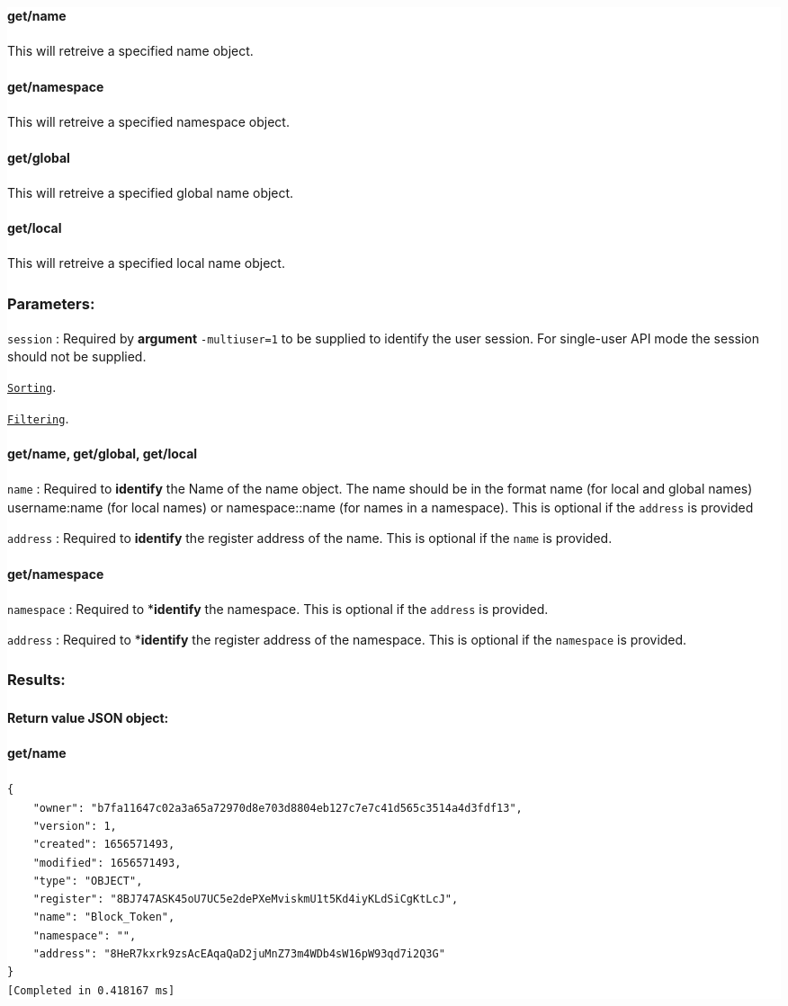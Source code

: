 
#### get/name

This will retreive a specified name object.

#### get/namespace

This will retreive a specified namespace object.

#### get/global

This will retreive a specified global name object.

#### get/local

This will retreive a specified local name object.

### Parameters:

`session` : Required by **argument** `-multiuser=1` to be supplied to identify the user session. For single-user API mode the session should not be supplied.

[`Sorting`](//docs/API/SORTING.MD).

[`Filtering`](/docs/API/FILTERING.MD). 

#### get/name, get/global, get/local

`name` : Required to **identify** the Name of the name object. The name should be in the format name (for local and global names) username:name (for local names) or namespace::name (for names in a namespace). This is optional if the `address` is provided

`address` : Required to **identify** the register address of the name. This is optional if the `name` is provided.

#### get/namespace

`namespace` : Required to ***identify** the namespace. This is optional if the `address` is provided.

`address` : Required to ***identify** the register address of the namespace. This is optional if the `namespace` is provided.

### Results:

#### Return value JSON object:

#### get/name

```
{
    "owner": "b7fa11647c02a3a65a72970d8e703d8804eb127c7e7c41d565c3514a4d3fdf13",
    "version": 1,
    "created": 1656571493,
    "modified": 1656571493,
    "type": "OBJECT",
    "register": "8BJ747ASK45oU7UC5e2dePXeMviskmU1t5Kd4iyKLdSiCgKtLcJ",
    "name": "Block_Token",
    "namespace": "",
    "address": "8HeR7kxrk9zsAcEAqaQaD2juMnZ73m4WDb4sW16pW93qd7i2Q3G"
}
[Completed in 0.418167 ms]
```
